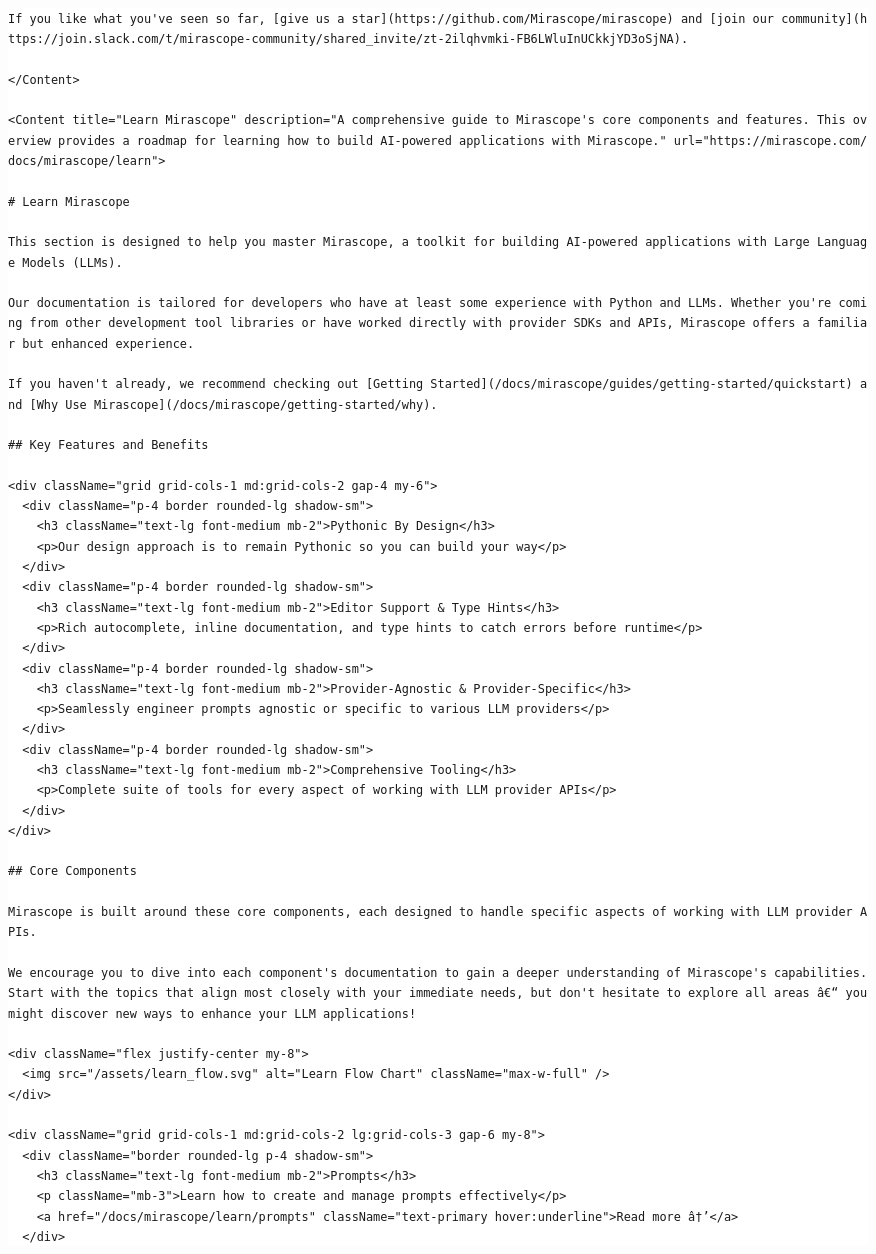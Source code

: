````
If you like what you've seen so far, [give us a star](https://github.com/Mirascope/mirascope) and [join our community](https://join.slack.com/t/mirascope-community/shared_invite/zt-2ilqhvmki-FB6LWluInUCkkjYD3oSjNA).

</Content>

<Content title="Learn Mirascope" description="A comprehensive guide to Mirascope's core components and features. This overview provides a roadmap for learning how to build AI-powered applications with Mirascope." url="https://mirascope.com/docs/mirascope/learn">

# Learn Mirascope

This section is designed to help you master Mirascope, a toolkit for building AI-powered applications with Large Language Models (LLMs).

Our documentation is tailored for developers who have at least some experience with Python and LLMs. Whether you're coming from other development tool libraries or have worked directly with provider SDKs and APIs, Mirascope offers a familiar but enhanced experience.

If you haven't already, we recommend checking out [Getting Started](/docs/mirascope/guides/getting-started/quickstart) and [Why Use Mirascope](/docs/mirascope/getting-started/why).

## Key Features and Benefits

<div className="grid grid-cols-1 md:grid-cols-2 gap-4 my-6">
  <div className="p-4 border rounded-lg shadow-sm">
    <h3 className="text-lg font-medium mb-2">Pythonic By Design</h3>
    <p>Our design approach is to remain Pythonic so you can build your way</p>
  </div>
  <div className="p-4 border rounded-lg shadow-sm">
    <h3 className="text-lg font-medium mb-2">Editor Support & Type Hints</h3>
    <p>Rich autocomplete, inline documentation, and type hints to catch errors before runtime</p>
  </div>
  <div className="p-4 border rounded-lg shadow-sm">
    <h3 className="text-lg font-medium mb-2">Provider-Agnostic & Provider-Specific</h3>
    <p>Seamlessly engineer prompts agnostic or specific to various LLM providers</p>
  </div>
  <div className="p-4 border rounded-lg shadow-sm">
    <h3 className="text-lg font-medium mb-2">Comprehensive Tooling</h3>
    <p>Complete suite of tools for every aspect of working with LLM provider APIs</p>
  </div>
</div>

## Core Components

Mirascope is built around these core components, each designed to handle specific aspects of working with LLM provider APIs.

We encourage you to dive into each component's documentation to gain a deeper understanding of Mirascope's capabilities. Start with the topics that align most closely with your immediate needs, but don't hesitate to explore all areas â€“ you might discover new ways to enhance your LLM applications!

<div className="flex justify-center my-8">
  <img src="/assets/learn_flow.svg" alt="Learn Flow Chart" className="max-w-full" />
</div>

<div className="grid grid-cols-1 md:grid-cols-2 lg:grid-cols-3 gap-6 my-8">
  <div className="border rounded-lg p-4 shadow-sm">
    <h3 className="text-lg font-medium mb-2">Prompts</h3>
    <p className="mb-3">Learn how to create and manage prompts effectively</p>
    <a href="/docs/mirascope/learn/prompts" className="text-primary hover:underline">Read more â†’</a>
  </div>
````